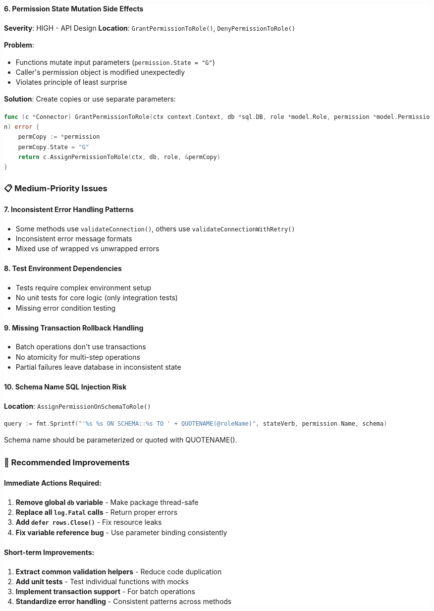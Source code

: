 #### 6. **Permission State Mutation Side Effects**
**Severity**: HIGH - API Design
**Location**: `GrantPermissionToRole()`, `DenyPermissionToRole()`

**Problem**:
- Functions mutate input parameters (`permission.State = "G"`)
- Caller's permission object is modified unexpectedly
- Violates principle of least surprise

**Solution**: Create copies or use separate parameters:
```go
func (c *Connector) GrantPermissionToRole(ctx context.Context, db *sql.DB, role *model.Role, permission *model.Permission) error {
    permCopy := *permission
    permCopy.State = "G"
    return c.AssignPermissionToRole(ctx, db, role, &permCopy)
}
```

### 📋 Medium-Priority Issues

#### 7. **Inconsistent Error Handling Patterns**
- Some methods use `validateConnection()`, others use `validateConnectionWithRetry()`
- Inconsistent error message formats
- Mixed use of wrapped vs unwrapped errors

#### 8. **Test Environment Dependencies**
- Tests require complex environment setup
- No unit tests for core logic (only integration tests)
- Missing error condition testing

#### 9. **Missing Transaction Rollback Handling**
- Batch operations don't use transactions
- No atomicity for multi-step operations
- Partial failures leave database in inconsistent state

#### 10. **Schema Name SQL Injection Risk**
**Location**: `AssignPermissionOnSchemaToRole()`
```go
query := fmt.Sprintf("'%s %s ON SCHEMA::%s TO ' + QUOTENAME(@roleName)", stateVerb, permission.Name, schema)
```
Schema name should be parameterized or quoted with QUOTENAME().

### 🔧 Recommended Improvements

#### Immediate Actions Required:
1. **Remove global `db` variable** - Make package thread-safe
2. **Replace all `log.Fatal` calls** - Return proper errors
3. **Add `defer rows.Close()`** - Fix resource leaks
4. **Fix variable reference bug** - Use parameter binding consistently

#### Short-term Improvements:
1. **Extract common validation helpers** - Reduce code duplication
2. **Add unit tests** - Test individual functions with mocks
3. **Implement transaction support** - For batch operations
4. **Standardize error handling** - Consistent patterns across methods

